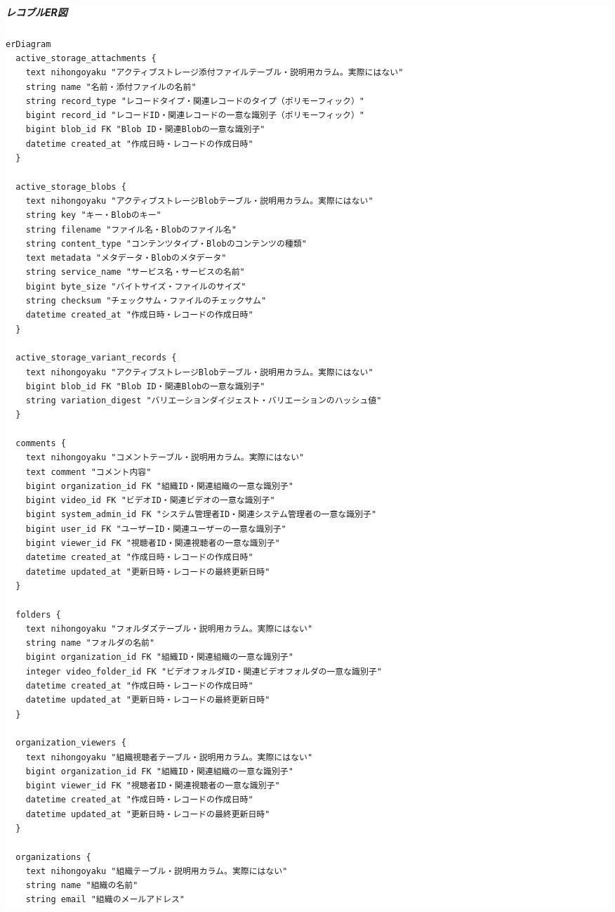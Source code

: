 ##### レコブルER図

```mermaid
erDiagram
  active_storage_attachments {
    text nihongoyaku "アクティブストレージ添付ファイルテーブル・説明用カラム。実際にはない"
    string name "名前・添付ファイルの名前"
    string record_type "レコードタイプ・関連レコードのタイプ（ポリモーフィック）"
    bigint record_id "レコードID・関連レコードの一意な識別子（ポリモーフィック）"
    bigint blob_id FK "Blob ID・関連Blobの一意な識別子"
    datetime created_at "作成日時・レコードの作成日時"
  }

  active_storage_blobs {
    text nihongoyaku "アクティブストレージBlobテーブル・説明用カラム。実際にはない"
    string key "キー・Blobのキー"
    string filename "ファイル名・Blobのファイル名"
    string content_type "コンテンツタイプ・Blobのコンテンツの種類"
    text metadata "メタデータ・Blobのメタデータ"
    string service_name "サービス名・サービスの名前"
    bigint byte_size "バイトサイズ・ファイルのサイズ"
    string checksum "チェックサム・ファイルのチェックサム"
    datetime created_at "作成日時・レコードの作成日時"
  }

  active_storage_variant_records {
    text nihongoyaku "アクティブストレージBlobテーブル・説明用カラム。実際にはない"
    bigint blob_id FK "Blob ID・関連Blobの一意な識別子"
    string variation_digest "バリエーションダイジェスト・バリエーションのハッシュ値"
  }

  comments {
    text nihongoyaku "コメントテーブル・説明用カラム。実際にはない"
    text comment "コメント内容"
    bigint organization_id FK "組織ID・関連組織の一意な識別子"
    bigint video_id FK "ビデオID・関連ビデオの一意な識別子"
    bigint system_admin_id FK "システム管理者ID・関連システム管理者の一意な識別子"
    bigint user_id FK "ユーザーID・関連ユーザーの一意な識別子"
    bigint viewer_id FK "視聴者ID・関連視聴者の一意な識別子"
    datetime created_at "作成日時・レコードの作成日時"
    datetime updated_at "更新日時・レコードの最終更新日時"
  }

  folders {
    text nihongoyaku "フォルダズテーブル・説明用カラム。実際にはない"
    string name "フォルダの名前"
    bigint organization_id FK "組織ID・関連組織の一意な識別子"
    integer video_folder_id FK "ビデオフォルダID・関連ビデオフォルダの一意な識別子"
    datetime created_at "作成日時・レコードの作成日時"
    datetime updated_at "更新日時・レコードの最終更新日時"
  }

  organization_viewers {
    text nihongoyaku "組織視聴者テーブル・説明用カラム。実際にはない"
    bigint organization_id FK "組織ID・関連組織の一意な識別子"
    bigint viewer_id FK "視聴者ID・関連視聴者の一意な識別子"
    datetime created_at "作成日時・レコードの作成日時"
    datetime updated_at "更新日時・レコードの最終更新日時"
  }

  organizations {
    text nihongoyaku "組織テーブル・説明用カラム。実際にはない"
    string name "組織の名前"
    string email "組織のメールアドレス"
```